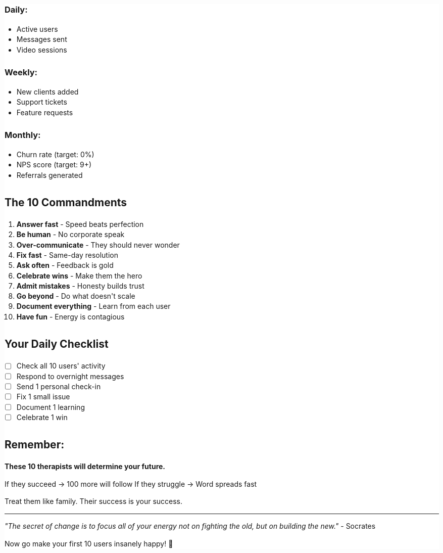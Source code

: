 ### Daily:
- Active users
- Messages sent
- Video sessions

### Weekly:
- New clients added
- Support tickets
- Feature requests

### Monthly:
- Churn rate (target: 0%)
- NPS score (target: 9+)
- Referrals generated

## The 10 Commandments

1. **Answer fast** - Speed beats perfection
2. **Be human** - No corporate speak
3. **Over-communicate** - They should never wonder
4. **Fix fast** - Same-day resolution
5. **Ask often** - Feedback is gold
6. **Celebrate wins** - Make them the hero
7. **Admit mistakes** - Honesty builds trust
8. **Go beyond** - Do what doesn't scale
9. **Document everything** - Learn from each user
10. **Have fun** - Energy is contagious

## Your Daily Checklist

- [ ] Check all 10 users' activity
- [ ] Respond to overnight messages
- [ ] Send 1 personal check-in
- [ ] Fix 1 small issue
- [ ] Document 1 learning
- [ ] Celebrate 1 win

## Remember:

**These 10 therapists will determine your future.**

If they succeed → 100 more will follow
If they struggle → Word spreads fast

Treat them like family. Their success is your success.

---

*"The secret of change is to focus all of your energy not on fighting the old, but on building the new."* - Socrates

Now go make your first 10 users insanely happy! 🚀
